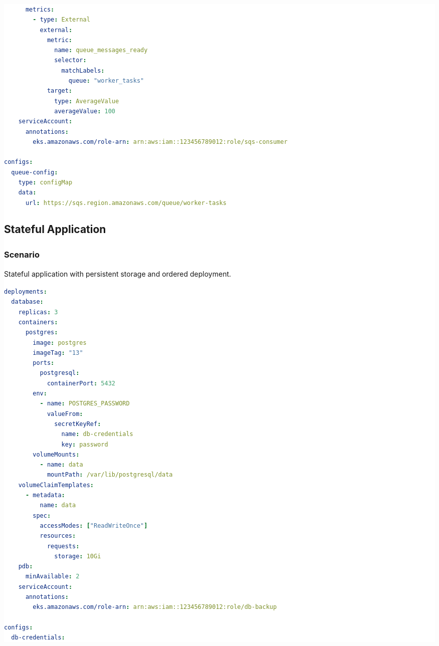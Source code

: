 ```yaml
      metrics:
        - type: External
          external:
            metric:
              name: queue_messages_ready
              selector:
                matchLabels:
                  queue: "worker_tasks"
            target:
              type: AverageValue
              averageValue: 100
    serviceAccount:
      annotations:
        eks.amazonaws.com/role-arn: arn:aws:iam::123456789012:role/sqs-consumer

configs:
  queue-config:
    type: configMap
    data:
      url: https://sqs.region.amazonaws.com/queue/worker-tasks
```

## Stateful Application

### Scenario
Stateful application with persistent storage and ordered deployment.

```yaml
deployments:
  database:
    replicas: 3
    containers:
      postgres:
        image: postgres
        imageTag: "13"
        ports:
          postgresql:
            containerPort: 5432
        env:
          - name: POSTGRES_PASSWORD
            valueFrom:
              secretKeyRef:
                name: db-credentials
                key: password
        volumeMounts:
          - name: data
            mountPath: /var/lib/postgresql/data
    volumeClaimTemplates:
      - metadata:
          name: data
        spec:
          accessModes: ["ReadWriteOnce"]
          resources:
            requests:
              storage: 10Gi
    pdb:
      minAvailable: 2
    serviceAccount:
      annotations:
        eks.amazonaws.com/role-arn: arn:aws:iam::123456789012:role/db-backup

configs:
  db-credentials:
```